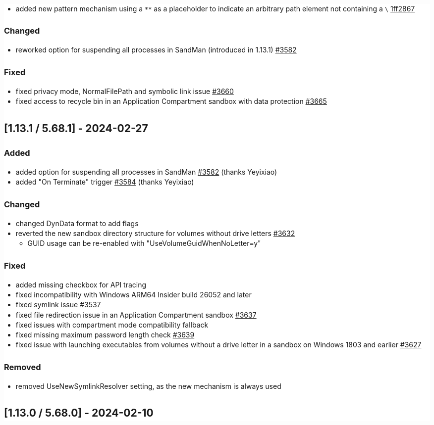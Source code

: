- added new pattern mechanism using a `**` as a placeholder to indicate an arbitrary path element not containing a `\` [1ff2867](https://github.com/sandboxie-plus/Sandboxie/commit/1ff28679b0557a642d29f1651a90a8f7fec77171)

### Changed
- reworked option for suspending all processes in SandMan (introduced in 1.13.1) [#3582](https://github.com/sandboxie-plus/Sandboxie/issues/3582#issuecomment-1969628215)

### Fixed
- fixed privacy mode, NormalFilePath and symbolic link issue [#3660](https://github.com/sandboxie-plus/Sandboxie/issues/3660)
- fixed access to recycle bin in an Application Compartment sandbox with data protection [#3665](https://github.com/sandboxie-plus/Sandboxie/issues/3665)



## [1.13.1 / 5.68.1] - 2024-02-27

### Added
- added option for suspending all processes in SandMan [#3582](https://github.com/sandboxie-plus/Sandboxie/issues/3582) (thanks Yeyixiao)
- added "On Terminate" trigger [#3584](https://github.com/sandboxie-plus/Sandboxie/issues/3584) (thanks Yeyixiao)

### Changed
- changed DynData format to add flags
- reverted the new sandbox directory structure for volumes without drive letters [#3632](https://github.com/sandboxie-plus/Sandboxie/issues/3632)
  - GUID usage can be re-enabled with "UseVolumeGuidWhenNoLetter=y"

### Fixed
- added missing checkbox for API tracing
- fixed incompatibility with Windows ARM64 Insider build 26052 and later
- fixed symlink issue [#3537](https://github.com/sandboxie-plus/Sandboxie/issues/3537#issuecomment-1954496527)
- fixed file redirection issue in an Application Compartment sandbox [#3637](https://github.com/sandboxie-plus/Sandboxie/issues/3637)
- fixed issues with compartment mode compatibility fallback
- fixed missing maximum password length check [#3639](https://github.com/sandboxie-plus/Sandboxie/issues/3639)
- fixed issue with launching executables from volumes without a drive letter in a sandbox on Windows 1803 and earlier [#3627](https://github.com/sandboxie-plus/Sandboxie/issues/3627)

### Removed
- removed UseNewSymlinkResolver setting, as the new mechanism is always used



## [1.13.0 / 5.68.0] - 2024-02-10
